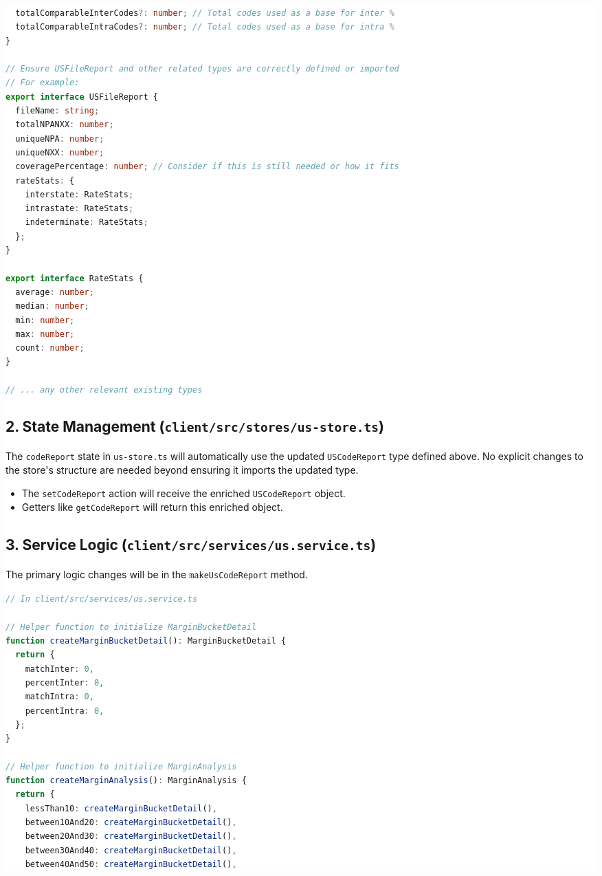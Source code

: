 ```typescript
  totalComparableInterCodes?: number; // Total codes used as a base for inter %
  totalComparableIntraCodes?: number; // Total codes used as a base for intra %
}

// Ensure USFileReport and other related types are correctly defined or imported
// For example:
export interface USFileReport {
  fileName: string;
  totalNPANXX: number;
  uniqueNPA: number;
  uniqueNXX: number;
  coveragePercentage: number; // Consider if this is still needed or how it fits
  rateStats: {
    interstate: RateStats;
    intrastate: RateStats;
    indeterminate: RateStats;
  };
}

export interface RateStats {
  average: number;
  median: number;
  min: number;
  max: number;
  count: number;
}

// ... any other relevant existing types
```

## 2. State Management (`client/src/stores/us-store.ts`)

The `codeReport` state in `us-store.ts` will automatically use the updated `USCodeReport` type defined above. No explicit changes to the store's structure are needed beyond ensuring it imports the updated type.

- The `setCodeReport` action will receive the enriched `USCodeReport` object.
- Getters like `getCodeReport` will return this enriched object.

## 3. Service Logic (`client/src/services/us.service.ts`)

The primary logic changes will be in the `makeUsCodeReport` method.

```typescript
// In client/src/services/us.service.ts

// Helper function to initialize MarginBucketDetail
function createMarginBucketDetail(): MarginBucketDetail {
  return {
    matchInter: 0,
    percentInter: 0,
    matchIntra: 0,
    percentIntra: 0,
  };
}

// Helper function to initialize MarginAnalysis
function createMarginAnalysis(): MarginAnalysis {
  return {
    lessThan10: createMarginBucketDetail(),
    between10And20: createMarginBucketDetail(),
    between20And30: createMarginBucketDetail(),
    between30And40: createMarginBucketDetail(),
    between40And50: createMarginBucketDetail(),
```